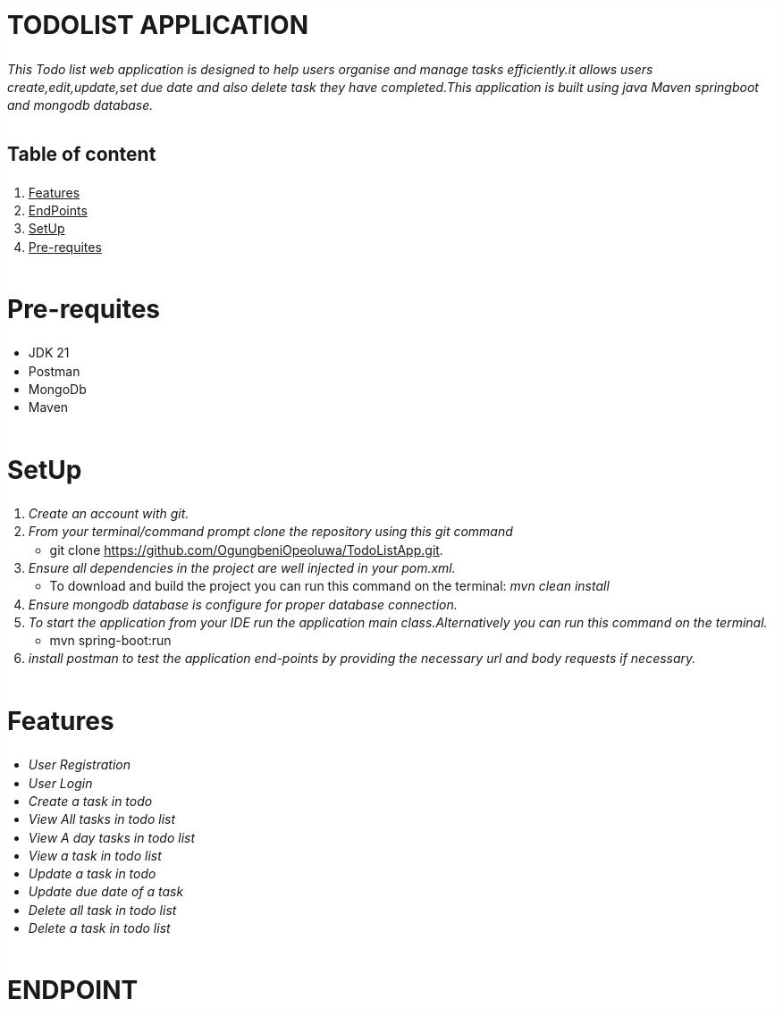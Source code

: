 ﻿# ****TODOLIST APPLICATION****

_This Todo list web application is designed to help users organise and manage tasks efficiently.it allows 
users create,edit,update,set due date and also delete task they have completed.This application is built using 
java Maven springboot and mongodb database._

## **Table of content**
1. [Features](#Features)
2. [EndPoints](#EndPoint)
3. [SetUp](#SetUp)
4. [ Pre-requites](#Pre-requites)

# Pre-requites
* JDK 21
* Postman
* MongoDb
* Maven

# SetUp
1. _Create an account with git._
2. _From your terminal/command prompt clone the repository using this git command_ 
   * git clone <https://github.com/OgungbeniOpeoluwa/TodoListApp.git>.
3. _Ensure all dependencies in the project are well injected in your pom.xml._
     * To download and build the project you can run this command on the terminal: _mvn clean install_
4. _Ensure  mongodb database is configure for proper database connection._
5. _To start the application from your IDE run the application main class.Alternatively you can run this command on the terminal._
      * mvn spring-boot:run
6. _install postman to test the application end-points by providing the necessary url and body requests if necessary._

# Features
* _User Registration_
* _User Login_
* _Create a task in todo_ 
* _View All tasks in todo list_
* _View A day tasks in todo list_
* _View a task in todo list_
* _Update a task in todo_ 
* _Update due date of a task_
* _Delete all task in todo list_
* _Delete a task in todo list_


# ENDPOINT
